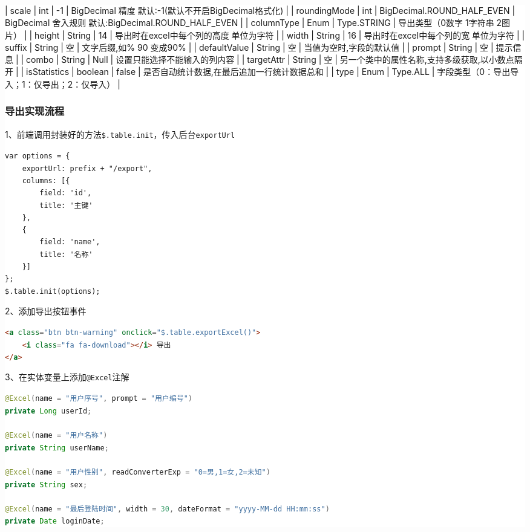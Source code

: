| scale                          | int                                   | -1                           | BigDecimal 精度 默认:-1(默认不开启BigDecimal格式化)        |
| roundingMode                   | int                                   | BigDecimal.ROUND_HALF_EVEN   | BigDecimal 舍入规则 默认:BigDecimal.ROUND_HALF_EVEN        |
| columnType                     | Enum                                  | Type.STRING                  | 导出类型（0数字 1字符串 2图片）                            |
| height                         | String                                | 14                           | 导出时在excel中每个列的高度 单位为字符                     |
| width                          | String                                | 16                           | 导出时在excel中每个列的宽 单位为字符                       |
| suffix                         | String                                | 空                           | 文字后缀,如% 90 变成90%                                    |
| defaultValue                   | String                                | 空                           | 当值为空时,字段的默认值                                    |
| prompt                         | String                                | 空                           | 提示信息                                                   |
| combo                          | String                                | Null                         | 设置只能选择不能输入的列内容                               |
| targetAttr                     | String                                | 空                           | 另一个类中的属性名称,支持多级获取,以小数点隔开             |
| isStatistics                   | boolean                               | false                        | 是否自动统计数据,在最后追加一行统计数据总和                |
| type                           | Enum                                  | Type.ALL                     | 字段类型（0：导出导入；1：仅导出；2：仅导入）              |


### 导出实现流程

1、前端调用封装好的方法`$.table.init`，传入后台`exportUrl`
```javascript{2}
var options = {
	exportUrl: prefix + "/export",
	columns: [{
		field: 'id',
		title: '主键'
	},
	{
		field: 'name',
		title: '名称'
	}]
};
$.table.init(options);
```

2、添加导出按钮事件
```html
<a class="btn btn-warning" onclick="$.table.exportExcel()">
	<i class="fa fa-download"></i> 导出
</a>
```

3、在实体变量上添加`@Excel`注解
```java
@Excel(name = "用户序号", prompt = "用户编号")
private Long userId;

@Excel(name = "用户名称")
private String userName;
	
@Excel(name = "用户性别", readConverterExp = "0=男,1=女,2=未知")
private String sex;

@Excel(name = "最后登陆时间", width = 30, dateFormat = "yyyy-MM-dd HH:mm:ss")
private Date loginDate;
```
